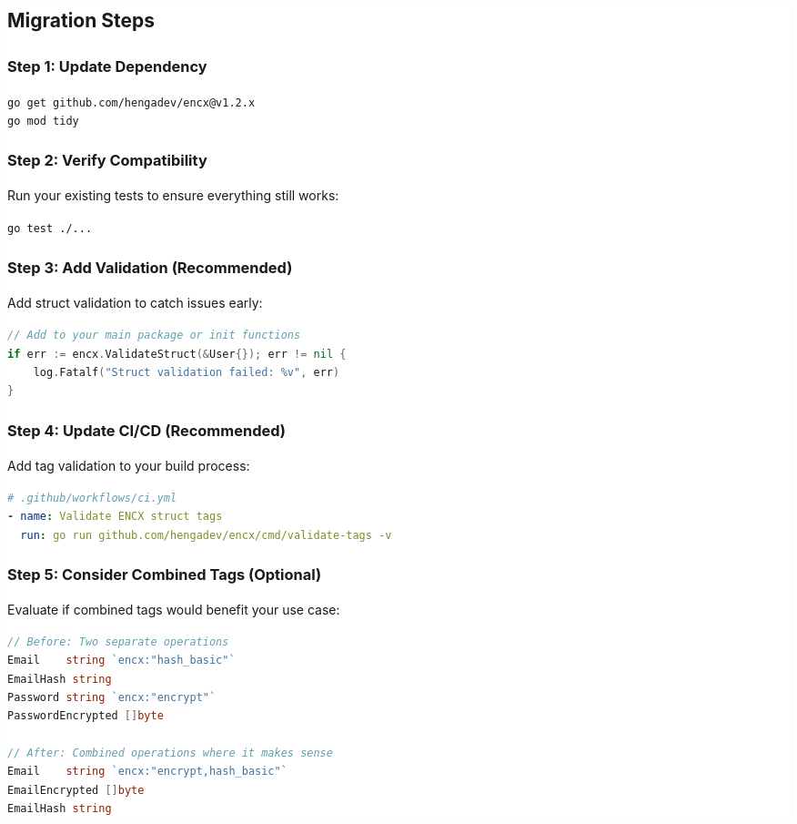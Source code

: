 ## Migration Steps

### Step 1: Update Dependency

```bash
go get github.com/hengadev/encx@v1.2.x
go mod tidy
```

### Step 2: Verify Compatibility

Run your existing tests to ensure everything still works:

```bash
go test ./...
```

### Step 3: Add Validation (Recommended)

Add struct validation to catch issues early:

```go
// Add to your main package or init functions
if err := encx.ValidateStruct(&User{}); err != nil {
    log.Fatalf("Struct validation failed: %v", err)
}
```

### Step 4: Update CI/CD (Recommended)

Add tag validation to your build process:

```yaml
# .github/workflows/ci.yml
- name: Validate ENCX struct tags
  run: go run github.com/hengadev/encx/cmd/validate-tags -v
```

### Step 5: Consider Combined Tags (Optional)

Evaluate if combined tags would benefit your use case:

```go
// Before: Two separate operations
Email    string `encx:"hash_basic"`
EmailHash string
Password string `encx:"encrypt"`
PasswordEncrypted []byte

// After: Combined operations where it makes sense
Email    string `encx:"encrypt,hash_basic"`
EmailEncrypted []byte
EmailHash string
```

